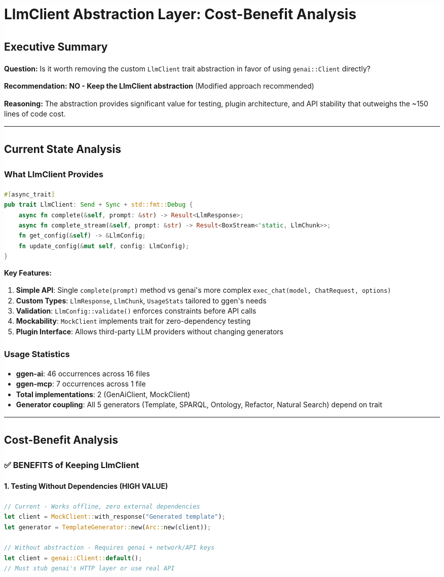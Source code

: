 # LlmClient Abstraction Layer: Cost-Benefit Analysis

## Executive Summary

**Question:** Is it worth removing the custom `LlmClient` trait abstraction in favor of using `genai::Client` directly?

**Recommendation:** **NO - Keep the LlmClient abstraction** (Modified approach recommended)

**Reasoning:** The abstraction provides significant value for testing, plugin architecture, and API stability that outweighs the ~150 lines of code cost.

---

## Current State Analysis

### What LlmClient Provides

```rust
#[async_trait]
pub trait LlmClient: Send + Sync + std::fmt::Debug {
    async fn complete(&self, prompt: &str) -> Result<LlmResponse>;
    async fn complete_stream(&self, prompt: &str) -> Result<BoxStream<'static, LlmChunk>>;
    fn get_config(&self) -> &LlmConfig;
    fn update_config(&mut self, config: LlmConfig);
}
```

**Key Features:**
1. **Simple API**: Single `complete(prompt)` method vs genai's more complex `exec_chat(model, ChatRequest, options)`
2. **Custom Types**: `LlmResponse`, `LlmChunk`, `UsageStats` tailored to ggen's needs
3. **Validation**: `LlmConfig::validate()` enforces constraints before API calls
4. **Mockability**: `MockClient` implements trait for zero-dependency testing
5. **Plugin Interface**: Allows third-party LLM providers without changing generators

### Usage Statistics

- **ggen-ai**: 46 occurrences across 16 files
- **ggen-mcp**: 7 occurrences across 1 file
- **Total implementations**: 2 (GenAiClient, MockClient)
- **Generator coupling**: All 5 generators (Template, SPARQL, Ontology, Refactor, Natural Search) depend on trait

---

## Cost-Benefit Analysis

### ✅ BENEFITS of Keeping LlmClient

#### 1. **Testing Without Dependencies** (HIGH VALUE)
```rust
// Current - Works offline, zero external dependencies
let client = MockClient::with_response("Generated template");
let generator = TemplateGenerator::new(Arc::new(client));

// Without abstraction - Requires genai + network/API keys
let client = genai::Client::default();
// Must stub genai's HTTP layer or use real API
```
